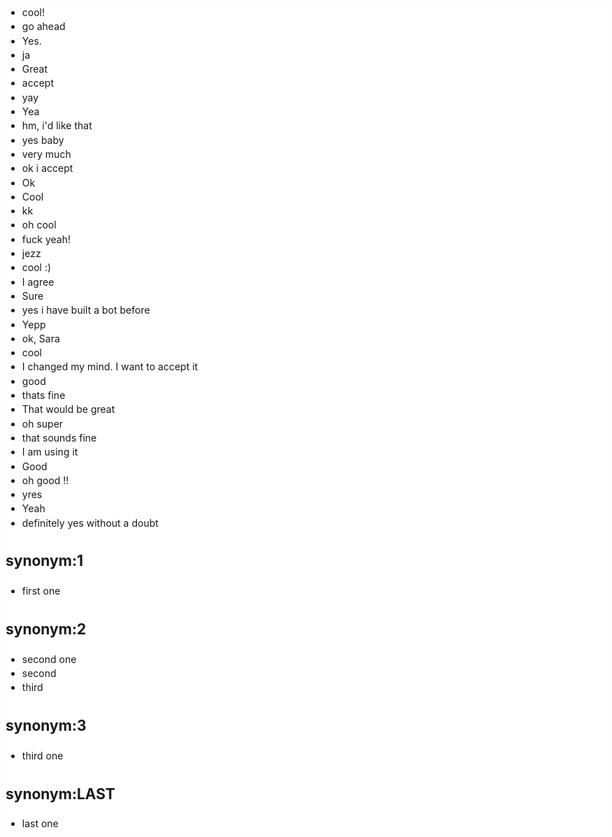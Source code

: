 - cool!
- go ahead
- Yes.
- ja
- Great
- accept
- yay
- Yea
- hm, i'd like that
- yes baby
- very much
- ok i accept
- Ok
- Cool
- kk
- oh cool
- fuck yeah!
- jezz
- cool :)
- I agree
- Sure
- yes i have built a bot before
- Yepp
- ok, Sara
- cool
- I changed my mind. I want to accept it
- good
- thats fine
- That would be great
- oh super
- that sounds fine
- I am using it
- Good
- oh good !!
- yres
- Yeah
- definitely yes without a doubt

## synonym:1
- first one

## synonym:2
- second one
- second
- third

## synonym:3
- third one

## synonym:LAST
- last one
